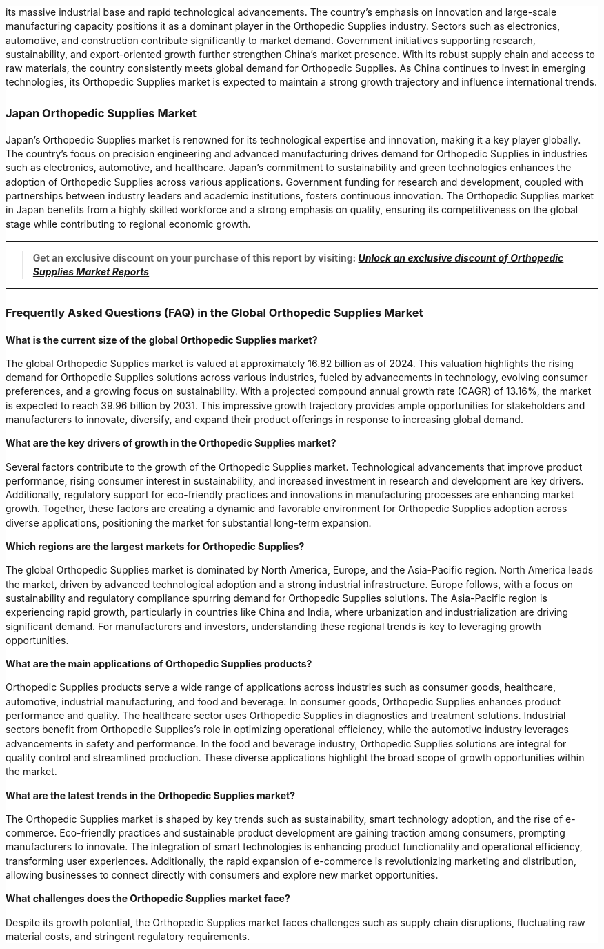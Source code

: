 its massive industrial base and rapid technological advancements. The country&rsquo;s emphasis on innovation and large-scale manufacturing capacity positions it as a dominant player in the Orthopedic Supplies industry. Sectors such as electronics, automotive, and construction contribute significantly to market demand. Government initiatives supporting research, sustainability, and export-oriented growth further strengthen China&rsquo;s market presence. With its robust supply chain and access to raw materials, the country consistently meets global demand for Orthopedic Supplies. As China continues to invest in emerging technologies, its Orthopedic Supplies market is expected to maintain a strong growth trajectory and influence international trends.</p><h3>Japan Orthopedic Supplies Market</h3><p>Japan&rsquo;s Orthopedic Supplies market is renowned for its technological expertise and innovation, making it a key player globally. The country&rsquo;s focus on precision engineering and advanced manufacturing drives demand for Orthopedic Supplies in industries such as electronics, automotive, and healthcare. Japan&rsquo;s commitment to sustainability and green technologies enhances the adoption of Orthopedic Supplies across various applications. Government funding for research and development, coupled with partnerships between industry leaders and academic institutions, fosters continuous innovation. The Orthopedic Supplies market in Japan benefits from a highly skilled workforce and a strong emphasis on quality, ensuring its competitiveness on the global stage while contributing to regional economic growth.</p><hr /><blockquote><p><strong>Get an exclusive discount on your purchase of this report by visiting: <em><a href="://marketresearchpulse.com/ask-for-discount/80913?utm_source=Github&amp;utm_medium=091">Unlock an exclusive discount of Orthopedic Supplies Market Reports</a></em>&nbsp;</strong></p></blockquote><hr /><h3>Frequently Asked Questions (FAQ) in the Global Orthopedic Supplies Market</h3><p><strong>What is the current size of the global Orthopedic Supplies market?</strong></p><p>The global Orthopedic Supplies market is valued at approximately 16.82 billion as of 2024. This valuation highlights the rising demand for Orthopedic Supplies solutions across various industries, fueled by advancements in technology, evolving consumer preferences, and a growing focus on sustainability. With a projected compound annual growth rate (CAGR) of 13.16%, the market is expected to reach 39.96 billion by 2031. This impressive growth trajectory provides ample opportunities for stakeholders and manufacturers to innovate, diversify, and expand their product offerings in response to increasing global demand.</p><p><strong>What are the key drivers of growth in the Orthopedic Supplies market?</strong></p><p>Several factors contribute to the growth of the Orthopedic Supplies market. Technological advancements that improve product performance, rising consumer interest in sustainability, and increased investment in research and development are key drivers. Additionally, regulatory support for eco-friendly practices and innovations in manufacturing processes are enhancing market growth. Together, these factors are creating a dynamic and favorable environment for Orthopedic Supplies adoption across diverse applications, positioning the market for substantial long-term expansion.</p><p><strong>Which regions are the largest markets for Orthopedic Supplies?</strong></p><p>The global Orthopedic Supplies market is dominated by North America, Europe, and the Asia-Pacific region. North America leads the market, driven by advanced technological adoption and a strong industrial infrastructure. Europe follows, with a focus on sustainability and regulatory compliance spurring demand for Orthopedic Supplies solutions. The Asia-Pacific region is experiencing rapid growth, particularly in countries like China and India, where urbanization and industrialization are driving significant demand. For manufacturers and investors, understanding these regional trends is key to leveraging growth opportunities.</p><p><strong>What are the main applications of Orthopedic Supplies products?</strong></p><p>Orthopedic Supplies products serve a wide range of applications across industries such as consumer goods, healthcare, automotive, industrial manufacturing, and food and beverage. In consumer goods, Orthopedic Supplies enhances product performance and quality. The healthcare sector uses Orthopedic Supplies in diagnostics and treatment solutions. Industrial sectors benefit from Orthopedic Supplies&rsquo;s role in optimizing operational efficiency, while the automotive industry leverages advancements in safety and performance. In the food and beverage industry, Orthopedic Supplies solutions are integral for quality control and streamlined production. These diverse applications highlight the broad scope of growth opportunities within the market.</p><p><strong>What are the latest trends in the Orthopedic Supplies market?</strong></p><p>The Orthopedic Supplies market is shaped by key trends such as sustainability, smart technology adoption, and the rise of e-commerce. Eco-friendly practices and sustainable product development are gaining traction among consumers, prompting manufacturers to innovate. The integration of smart technologies is enhancing product functionality and operational efficiency, transforming user experiences. Additionally, the rapid expansion of e-commerce is revolutionizing marketing and distribution, allowing businesses to connect directly with consumers and explore new market opportunities.</p><p><strong>What challenges does the Orthopedic Supplies market face?</strong></p><p>Despite its growth potential, the Orthopedic Supplies market faces challenges such as supply chain disruptions, fluctuating raw material costs, and stringent regulatory requirements.